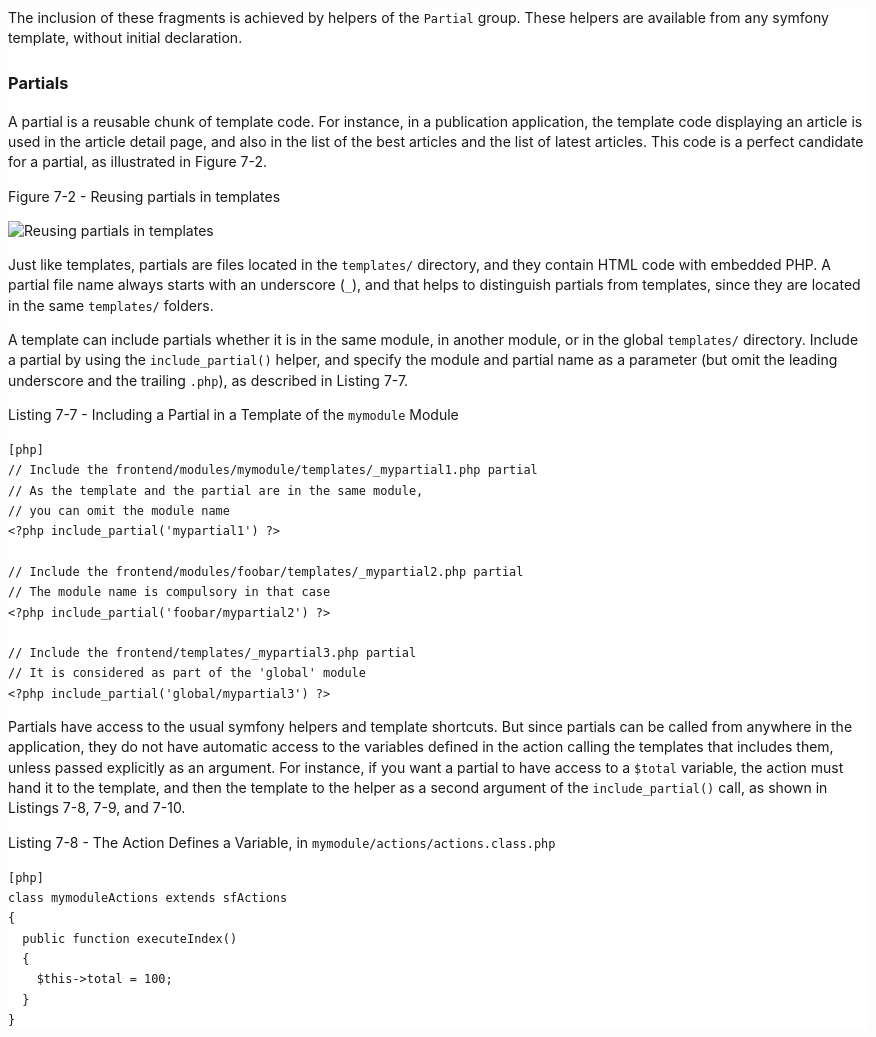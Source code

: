 The inclusion of these fragments is achieved by helpers of the `Partial` group. These helpers are available from any symfony template, without initial declaration.

### Partials

A partial is a reusable chunk of template code. For instance, in a publication application, the template code displaying an article is used in the article detail page, and also in the list of the best articles and the list of latest articles. This code is a perfect candidate for a partial, as illustrated in Figure 7-2.

Figure 7-2 - Reusing partials in templates

![Reusing partials in templates](http://www.symfony-project.org/images/book/1_4/F0702.png "Reusing partials in templates")

Just like templates, partials are files located in the `templates/` directory, and they contain HTML code with embedded PHP. A partial file name always starts with an underscore (`_`), and that helps to distinguish partials from templates, since they are located in the same `templates/` folders.

A template can include partials whether it is in the same module, in another module, or in the global `templates/` directory. Include a partial by using the `include_partial()` helper, and specify the module and partial name as a parameter (but omit the leading underscore and the trailing `.php`), as described in Listing 7-7.

Listing 7-7 - Including a Partial in a Template of the `mymodule` Module

    [php]
    // Include the frontend/modules/mymodule/templates/_mypartial1.php partial
    // As the template and the partial are in the same module,
    // you can omit the module name
    <?php include_partial('mypartial1') ?>

    // Include the frontend/modules/foobar/templates/_mypartial2.php partial
    // The module name is compulsory in that case
    <?php include_partial('foobar/mypartial2') ?>

    // Include the frontend/templates/_mypartial3.php partial
    // It is considered as part of the 'global' module
    <?php include_partial('global/mypartial3') ?>

Partials have access to the usual symfony helpers and template shortcuts. But since partials can be called from anywhere in the application, they do not have automatic access to the variables defined in the action calling the templates that includes them, unless passed explicitly as an argument. For instance, if you want a partial to have access to a `$total` variable, the action must hand it to the template, and then the template to the helper as a second argument of the `include_partial()` call, as shown in Listings 7-8, 7-9, and 7-10.

Listing 7-8 - The Action Defines a Variable, in `mymodule/actions/actions.class.php`

    [php]
    class mymoduleActions extends sfActions
    {
      public function executeIndex()
      {
        $this->total = 100;
      }
    }

